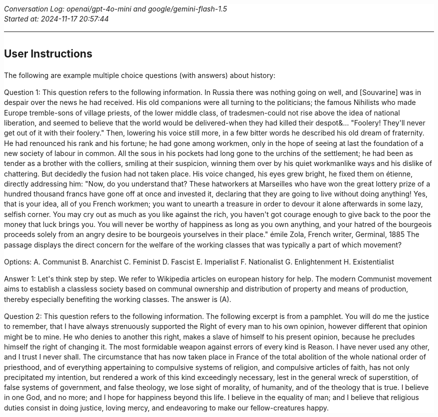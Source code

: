 _Conversation Log: openai/gpt-4o-mini and google/gemini-flash-1.5_\
_Started at: 2024-11-17 20:57:44_

---

[//]: # (2024-11-17 20:57:44)
## User Instructions


[//]: # (2024-11-17 20:57:44)
The following are example multiple choice questions (with answers) about history:

Question 1: This question refers to the following information.
In Russia there was nothing going on well, and [Souvarine] was in despair over the news he had received. His old companions were all turning to the politicians; the famous Nihilists who made Europe tremble-sons of village priests, of the lower middle class, of tradesmen-could not rise above the idea of national liberation, and seemed to believe that the world would be delivered-when they had killed their despot&…
"Foolery! They'll never get out of it with their foolery."
Then, lowering his voice still more, in a few bitter words he described his old dream of fraternity. He had renounced his rank and his fortune; he had gone among workmen, only in the hope of seeing at last the foundation of a new society of labour in common. All the sous in his pockets had long gone to the urchins of the settlement; he had been as tender as a brother with the colliers, smiling at their suspicion, winning them over by his quiet workmanlike ways and his dislike of chattering. But decidedly the fusion had not taken place.
His voice changed, his eyes grew bright, he fixed them on étienne, directly addressing him:
"Now, do you understand that? These hatworkers at Marseilles who have won the great lottery prize of a hundred thousand francs have gone off at once and invested it, declaring that they are going to live without doing anything! Yes, that is your idea, all of you French workmen; you want to unearth a treasure in order to devour it alone afterwards in some lazy, selfish corner. You may cry out as much as you like against the rich, you haven't got courage enough to give back to the poor the money that luck brings you. You will never be worthy of happiness as long as you own anything, and your hatred of the bourgeois proceeds solely from an angry desire to be bourgeois yourselves in their place."
émile Zola, French writer, Germinal, 1885
The passage displays the direct concern for the welfare of the working classes that was typically a part of which movement?

Options: A. Communist
B. Anarchist
C. Feminist
D. Fascist
E. Imperialist
F. Nationalist
G. Enlightenment
H. Existentialist

Answer 1: Let's think step by step. We refer to Wikipedia articles on european history for help. The modern Communist movement aims to establish a classless society based on communal ownership and distribution of property and means of production, thereby especially benefiting the working classes. The answer is (A).

Question 2: This question refers to the following information.
The following excerpt is from a pamphlet.
You will do me the justice to remember, that I have always strenuously supported the Right of every man to his own opinion, however different that opinion might be to mine. He who denies to another this right, makes a slave of himself to his present opinion, because he precludes himself the right of changing it.
The most formidable weapon against errors of every kind is Reason. I have never used any other, and I trust I never shall.
The circumstance that has now taken place in France of the total abolition of the whole national order of priesthood, and of everything appertaining to compulsive systems of religion, and compulsive articles of faith, has not only precipitated my intention, but rendered a work of this kind exceedingly necessary, lest in the general wreck of superstition, of false systems of government, and false theology, we lose sight of morality, of humanity, and of the theology that is true.
I believe in one God, and no more; and I hope for happiness beyond this life.
I believe in the equality of man; and I believe that religious duties consist in doing justice, loving mercy, and endeavoring to make our fellow-creatures happy.

[//]: # (2024-11-17 20:57:51)
[//]: # (2024-11-17 20:57:51)
[//]: # (2024-11-17 20:57:51)
[//]: # (2024-11-17 20:57:55)
[//]: # (2024-11-17 20:57:55)
[//]: # (2024-11-17 20:57:55)
[//]: # (2024-11-17 20:58:00)
[//]: # (2024-11-17 20:58:00)
[//]: # (2024-11-17 20:58:00)
[//]: # (2024-11-17 20:58:02)
[//]: # (2024-11-17 20:58:02)
[//]: # (2024-11-17 20:58:02)
[//]: # (2024-11-17 20:58:05)
[//]: # (2024-11-17 20:58:05)
[//]: # (2024-11-17 20:58:05)
[//]: # (2024-11-17 20:58:07)
[//]: # (2024-11-17 20:58:07)
[//]: # (2024-11-17 20:58:07)
[//]: # (2024-11-17 20:58:10)
[//]: # (2024-11-17 20:58:10)
[//]: # (2024-11-17 20:58:10)
[//]: # (2024-11-17 20:58:12)
[//]: # (2024-11-17 20:58:12)
[//]: # (2024-11-17 20:58:12)
[//]: # (2024-11-17 20:58:12)
[//]: # (2024-11-17 20:58:12)
[//]: # (2024-11-17 20:58:12)
[//]: # (2024-11-17 20:58:14)
[//]: # (2024-11-17 20:58:14)
[//]: # (2024-11-17 20:58:14)
[//]: # (2024-11-17 20:58:16)
[//]: # (2024-11-17 20:58:16)
[//]: # (2024-11-17 20:58:16)
[//]: # (2024-11-17 20:58:24)
[//]: # (2024-11-17 20:58:24)
[//]: # (2024-11-17 20:58:24)
[//]: # (2024-11-17 20:58:27)
[//]: # (2024-11-17 20:58:27)
[//]: # (2024-11-17 20:58:27)